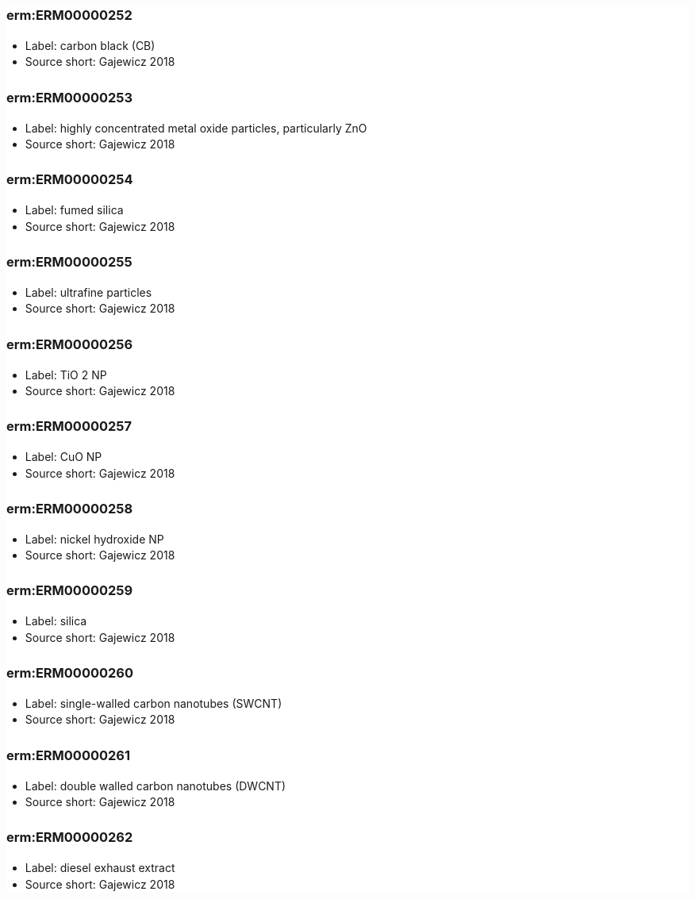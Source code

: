 ### erm:ERM00000252

* Label: carbon black (CB) 
* Source short: Gajewicz 2018

### erm:ERM00000253

* Label: highly concentrated metal oxide particles, particularly ZnO
* Source short: Gajewicz 2018

### erm:ERM00000254

* Label: fumed silica
* Source short: Gajewicz 2018

### erm:ERM00000255

* Label: ultrafine particles
* Source short: Gajewicz 2018

### erm:ERM00000256

* Label: TiO 2 NP
* Source short: Gajewicz 2018

### erm:ERM00000257

* Label: CuO NP
* Source short: Gajewicz 2018

### erm:ERM00000258

* Label: nickel hydroxide NP
* Source short: Gajewicz 2018

### erm:ERM00000259

* Label: silica
* Source short: Gajewicz 2018

### erm:ERM00000260

* Label: single-walled carbon nanotubes (SWCNT)
* Source short: Gajewicz 2018

### erm:ERM00000261

* Label: double walled carbon nanotubes (DWCNT)
* Source short: Gajewicz 2018

### erm:ERM00000262

* Label: diesel exhaust extract
* Source short: Gajewicz 2018
